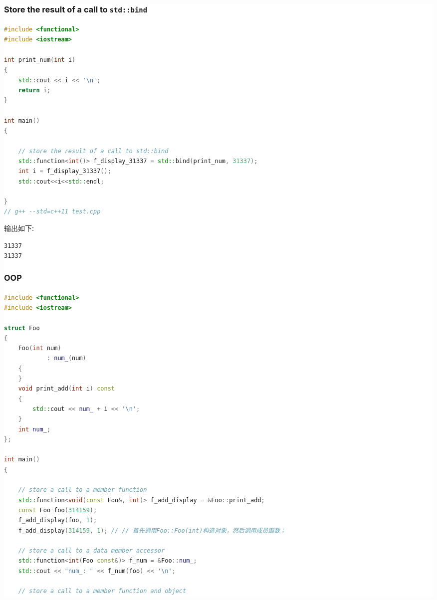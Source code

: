 

### Store the result of a call to `std::bind`

```c++
#include <functional>
#include <iostream>

int print_num(int i)
{
	std::cout << i << '\n';
	return i;
}

int main()
{

	// store the result of a call to std::bind
	std::function<int()> f_display_31337 = std::bind(print_num, 31337);
	int i = f_display_31337();
    std::cout<<i<<std::endl;

}
// g++ --std=c++11 test.cpp
```

输出如下:

```
31337
31337
```

### OOP

```c++
#include <functional>
#include <iostream>

struct Foo
{
	Foo(int num)
			: num_(num)
	{
	}
	void print_add(int i) const
    {
		std::cout << num_ + i << '\n';
	}
	int num_;
};

int main()
{

	// store a call to a member function
	std::function<void(const Foo&, int)> f_add_display = &Foo::print_add;
	const Foo foo(314159);
	f_add_display(foo, 1);
	f_add_display(314159, 1); // // 首先调用Foo::Foo(int)构造对象，然后调用成员函数；

	// store a call to a data member accessor
	std::function<int(Foo const&)> f_num = &Foo::num_;
	std::cout << "num_: " << f_num(foo) << '\n';

	// store a call to a member function and object
```